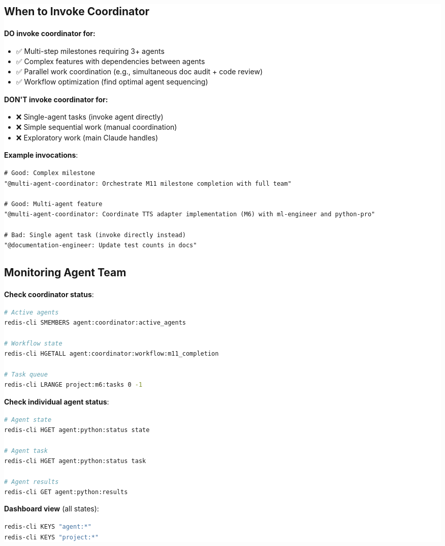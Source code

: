 ## When to Invoke Coordinator

**DO invoke coordinator for:**
- ✅ Multi-step milestones requiring 3+ agents
- ✅ Complex features with dependencies between agents
- ✅ Parallel work coordination (e.g., simultaneous doc audit + code review)
- ✅ Workflow optimization (find optimal agent sequencing)

**DON'T invoke coordinator for:**
- ❌ Single-agent tasks (invoke agent directly)
- ❌ Simple sequential work (manual coordination)
- ❌ Exploratory work (main Claude handles)

**Example invocations**:
```
# Good: Complex milestone
"@multi-agent-coordinator: Orchestrate M11 milestone completion with full team"

# Good: Multi-agent feature
"@multi-agent-coordinator: Coordinate TTS adapter implementation (M6) with ml-engineer and python-pro"

# Bad: Single agent task (invoke directly instead)
"@documentation-engineer: Update test counts in docs"
```

## Monitoring Agent Team

**Check coordinator status**:
```bash
# Active agents
redis-cli SMEMBERS agent:coordinator:active_agents

# Workflow state
redis-cli HGETALL agent:coordinator:workflow:m11_completion

# Task queue
redis-cli LRANGE project:m6:tasks 0 -1
```

**Check individual agent status**:
```bash
# Agent state
redis-cli HGET agent:python:status state

# Agent task
redis-cli HGET agent:python:status task

# Agent results
redis-cli GET agent:python:results
```

**Dashboard view** (all states):
```bash
redis-cli KEYS "agent:*"
redis-cli KEYS "project:*"
```
